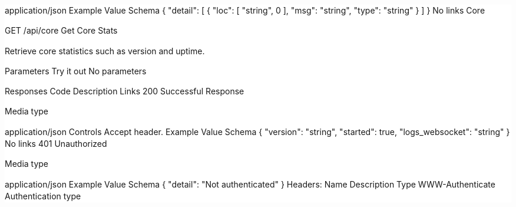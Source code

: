application/json
Example Value
Schema
{
"detail": [
{
"loc": [
"string",
0
],
"msg": "string",
"type": "string"
}
]
}
No links
Core

GET
/api/core
Get Core Stats

Retrieve core statistics such as version and uptime.

Parameters
Try it out
No parameters

Responses
Code Description Links
200
Successful Response

Media type

application/json
Controls Accept header.
Example Value
Schema
{
"version": "string",
"started": true,
"logs_websocket": "string"
}
No links
401
Unauthorized

Media type

application/json
Example Value
Schema
{
"detail": "Not authenticated"
}
Headers:
Name Description Type
WWW-Authenticate
Authentication type
